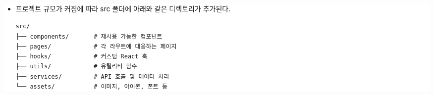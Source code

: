   - 프로젝트 규모가 커짐에 따라 src 폴더에 아래와 같은 디렉토리가 추가된다.
    ```
    src/
    ├── components/       # 재사용 가능한 컴포넌트
    ├── pages/            # 각 라우트에 대응하는 페이지
    ├── hooks/            # 커스텀 React 훅
    ├── utils/            # 유틸리티 함수
    ├── services/         # API 호출 및 데이터 처리
    └── assets/           # 이미지, 아이콘, 폰트 등
    ```